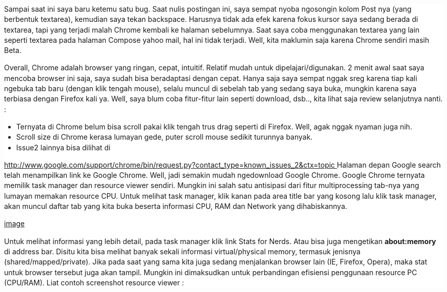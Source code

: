 Sampai saat ini saya baru ketemu satu bug. Saat nulis postingan ini, saya sempat nyoba ngosongin kolom Post nya (yang berbentuk textarea), kemudian saya tekan backspace. Harusnya tidak ada efek karena fokus kursor saya sedang berada di textarea, tapi yang terjadi malah Chrome kembali ke halaman sebelumnya. Saat saya coba menggunakan textarea yang lain seperti textarea pada halaman Compose yahoo mail, hal ini tidak terjadi. Well, kita maklumin saja karena Chrome sendiri masih Beta.

Overall, Chrome adalah browser yang ringan, cepat, intuitif. Relatif mudah untuk dipelajari/digunakan. 2 menit awal saat saya mencoba browser ini saja, saya sudah bisa beradaptasi dengan cepat.  Hanya saja saya sempat nggak sreg karena tiap kali ngebuka tab baru (dengan klik tengah mouse), selalu muncul di sebelah tab yang sedang saya buka, mungkin karena saya terbiasa dengan Firefox kali ya. Well, saya blum coba fitur-fitur lain seperti download, dsb.., kita lihat saja review selanjutnya nanti.
<strong>
 <a name="blogkonten14">
 </a>
</strong>
:
- Ternyata di Chrome belum bisa scroll pakai klik tengah trus drag seperti di Firefox. Well, agak nggak nyaman juga nih.
- Scroll size di Chrome kerasa lumayan gede, puter scroll mouse sedikit turunnya banyak.
- Issue2 lainnya bisa dilihat di
<a href="http://www.google.com/support/chrome/bin/request.py?contact_type=known_issues_2&amp;ctx=topic">
 http://www.google.com/support/chrome/bin/request.py?contact_type=known_issues_2&amp;ctx=topic
</a>
<strong>
 <a name="blogkonten15">
 </a>
</strong>
Halaman depan Google search telah menampilkan link ke Google Chrome. Well, jadi semakin mudah ngedownload Google Chrome.
<strong>
 <a name="blogkonten16">
 </a>
</strong>
Google Chrome ternyata memilik task manager dan resource viewer sendiri. Mungkin ini salah satu antisipasi dari fitur multiprocessing tab-nya yang lumayan memakan resource CPU. Untuk melihat task manager, klik kanan pada area title bar yang kosong lalu klik task manager, akan muncul daftar tab yang kita buka beserta informasi CPU, RAM dan Network yang dihabiskannya.

[image](/img/wordpress/2008-09-chromestatmanager.jpg?w=300)

Untuk melihat informasi yang lebih detail, pada task manager klik link Stats for Nerds. Atau bisa juga mengetikan
<strong>
 about:memory
</strong>
di address bar. Disitu kita bisa melihat banyak sekali informasi virtual/physical memory, termasuk jenisnya (shared/mapped/private). Jika pada saat yang sama kita juga sedang menjalankan browser lain (IE, Firefox, Opera), maka stat untuk browser tersebut juga akan tampil. Mungkin ini dimaksudkan untuk perbandingan efisiensi penggunaan resource PC (CPU/RAM). Liat contoh screenshot resource viewer :
